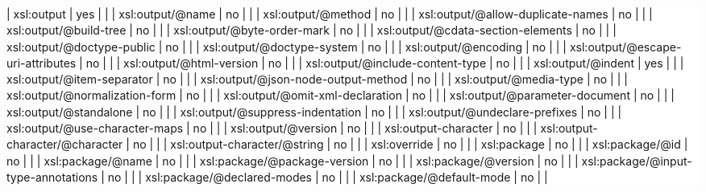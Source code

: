 | xsl:output                                   | yes     |                                                               |
| xsl:output/@name                             | no      |                                                               |
| xsl:output/@method                           | no      |                                                               |
| xsl:output/@allow-duplicate-names            | no      |                                                               |
| xsl:output/@build-tree                       | no      |                                                               |
| xsl:output/@byte-order-mark                  | no      |                                                               |
| xsl:output/@cdata-section-elements           | no      |                                                               |
| xsl:output/@doctype-public                   | no      |                                                               |
| xsl:output/@doctype-system                   | no      |                                                               |
| xsl:output/@encoding                         | no      |                                                               |
| xsl:output/@escape-uri-attributes            | no      |                                                               |
| xsl:output/@html-version                     | no      |                                                               |
| xsl:output/@include-content-type             | no      |                                                               |
| xsl:output/@indent                           | yes     |                                                               |
| xsl:output/@item-separator                   | no      |                                                               |
| xsl:output/@json-node-output-method          | no      |                                                               |
| xsl:output/@media-type                       | no      |                                                               |
| xsl:output/@normalization-form               | no      |                                                               |
| xsl:output/@omit-xml-declaration             | no      |                                                               |
| xsl:output/@parameter-document               | no      |                                                               |
| xsl:output/@standalone                       | no      |                                                               |
| xsl:output/@suppress-indentation             | no      |                                                               |
| xsl:output/@undeclare-prefixes               | no      |                                                               |
| xsl:output/@use-character-maps               | no      |                                                               |
| xsl:output/@version                          | no      |                                                               |
| xsl:output-character                         | no      |                                                               |
| xsl:output-character/@character              | no      |                                                               |
| xsl:output-character/@string                 | no      |                                                               |
| xsl:override                                 | no      |                                                               |
| xsl:package                                  | no      |                                                               |
| xsl:package/@id                              | no      |                                                               |
| xsl:package/@name                            | no      |                                                               |
| xsl:package/@package-version                 | no      |                                                               |
| xsl:package/@version                         | no      |                                                               |
| xsl:package/@input-type-annotations          | no      |                                                               |
| xsl:package/@declared-modes                  | no      |                                                               |
| xsl:package/@default-mode                    | no      |                                                               |